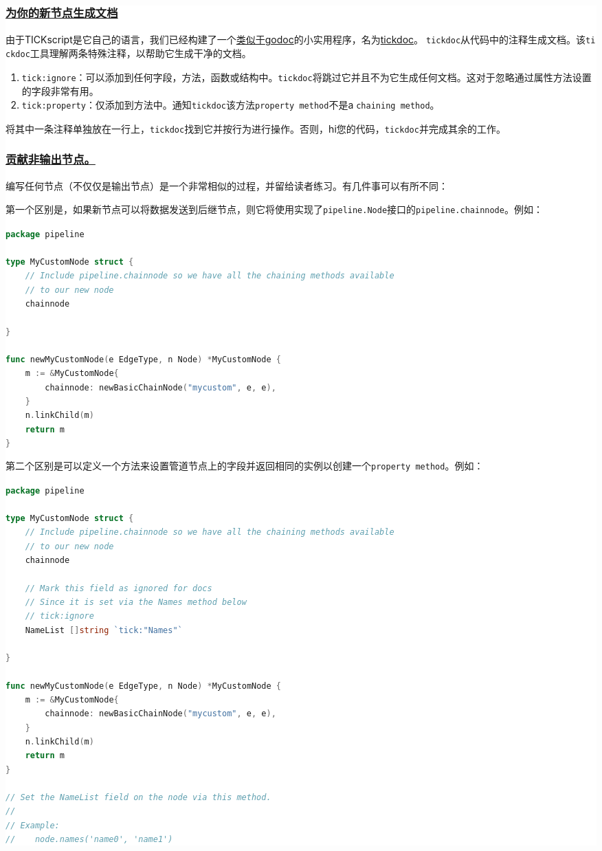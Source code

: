 ### [为你的新节点生成文档](https://docs.influxdata.com/kapacitor/v1.5/working/custom_output/#documenting-your-new-node)

由于TICKscript是它自己的语言，我们已经构建了一个[类似于](https://godoc.org/golang.org/x/tools/cmd/godoc)[godoc](https://github.com/influxdb/kapacitor/tree/master/tick/cmd/tickdoc)的小实用程序，名为[tickdoc](https://github.com/influxdb/kapacitor/tree/master/tick/cmd/tickdoc)。 `tickdoc`从代码中的注释生成文档。该`tickdoc`工具理解两条特殊注释，以帮助它生成干净的文档。

1. `tick:ignore`：可以添加到任何字段，方法，函数或结构中。`tickdoc`将跳过它并且不为它生成任何文档。这对于忽略通过属性方法设置的字段非常有用。
2. `tick:property`：仅添加到方法中。通知`tickdoc`该方法`property method`不是a `chaining method`。

将其中一条注释单独放在一行上，`tickdoc`找到它并按行为进行操作。否则，hi您的代码，`tickdoc`并完成其余的工作。

### [贡献非输出节点。](https://docs.influxdata.com/kapacitor/v1.5/working/custom_output/#contributing-non-output-node)

编写任何节点（不仅仅是输出节点）是一个非常相似的过程，并留给读者练习。有几件事可以有所不同：

第一个区别是，如果新节点可以将数据发送到后继节点，则它将使用实现了`pipeline.Node`接口的`pipeline.chainnode`。例如：

```go
package pipeline

type MyCustomNode struct {
    // Include pipeline.chainnode so we have all the chaining methods available
    // to our new node
    chainnode

}

func newMyCustomNode(e EdgeType, n Node) *MyCustomNode {
    m := &MyCustomNode{
        chainnode: newBasicChainNode("mycustom", e, e),
    }
    n.linkChild(m)
    return m
}
```

第二个区别是可以定义一个方法来设置管道节点上的字段并返回相同的实例以创建一个`property method`。例如：

```go
package pipeline

type MyCustomNode struct {
    // Include pipeline.chainnode so we have all the chaining methods available
    // to our new node
    chainnode

    // Mark this field as ignored for docs
    // Since it is set via the Names method below
    // tick:ignore
    NameList []string `tick:"Names"`

}

func newMyCustomNode(e EdgeType, n Node) *MyCustomNode {
    m := &MyCustomNode{
        chainnode: newBasicChainNode("mycustom", e, e),
    }
    n.linkChild(m)
    return m
}

// Set the NameList field on the node via this method.
//
// Example:
//    node.names('name0', 'name1')
```